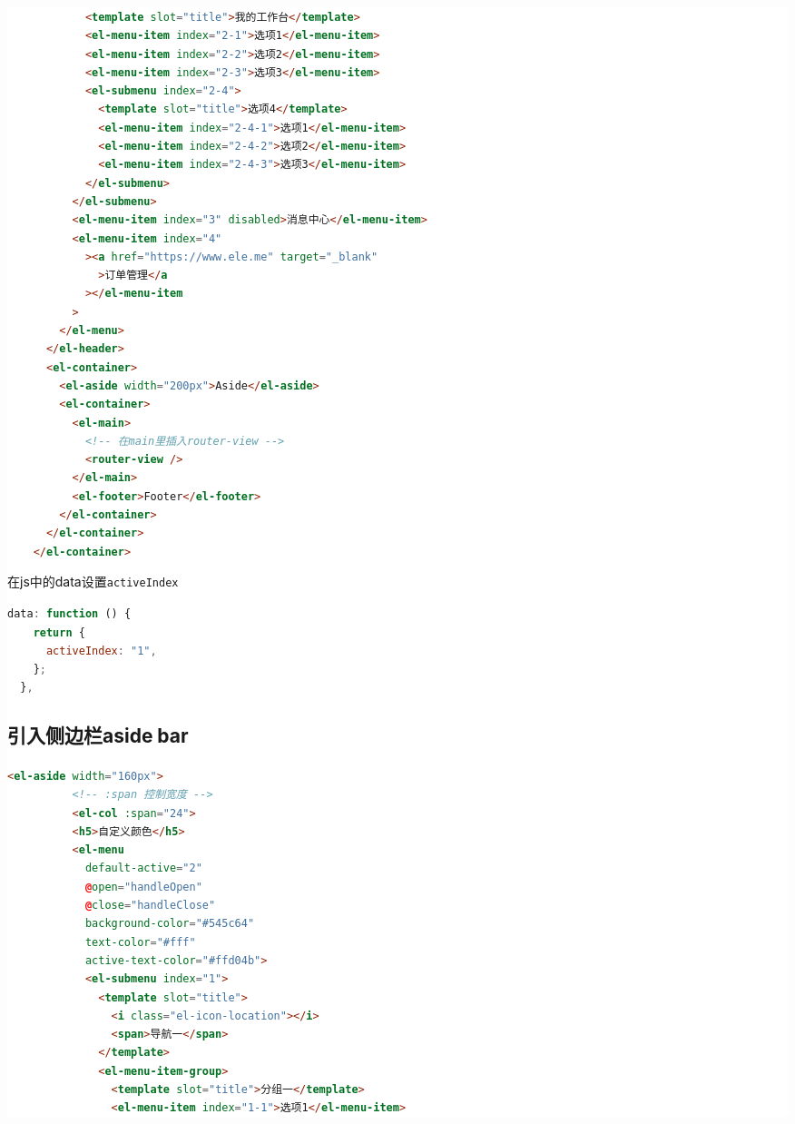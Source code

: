 ```html
            <template slot="title">我的工作台</template>
            <el-menu-item index="2-1">选项1</el-menu-item>
            <el-menu-item index="2-2">选项2</el-menu-item>
            <el-menu-item index="2-3">选项3</el-menu-item>
            <el-submenu index="2-4">
              <template slot="title">选项4</template>
              <el-menu-item index="2-4-1">选项1</el-menu-item>
              <el-menu-item index="2-4-2">选项2</el-menu-item>
              <el-menu-item index="2-4-3">选项3</el-menu-item>
            </el-submenu>
          </el-submenu>
          <el-menu-item index="3" disabled>消息中心</el-menu-item>
          <el-menu-item index="4"
            ><a href="https://www.ele.me" target="_blank"
              >订单管理</a
            ></el-menu-item
          >
        </el-menu>
      </el-header>
      <el-container>
        <el-aside width="200px">Aside</el-aside>
        <el-container>
          <el-main>
            <!-- 在main里插入router-view -->
            <router-view />
          </el-main>
          <el-footer>Footer</el-footer>
        </el-container>
      </el-container>
    </el-container>
```

在js中的data设置`activeIndex`

```js
data: function () {
    return {
      activeIndex: "1",
    };
  },
```

## 引入侧边栏aside bar

```html
<el-aside width="160px">
          <!-- :span 控制宽度 -->
          <el-col :span="24">
          <h5>自定义颜色</h5>
          <el-menu
            default-active="2"
            @open="handleOpen"
            @close="handleClose"
            background-color="#545c64"
            text-color="#fff"
            active-text-color="#ffd04b">
            <el-submenu index="1">
              <template slot="title">
                <i class="el-icon-location"></i>
                <span>导航一</span>
              </template>
              <el-menu-item-group>
                <template slot="title">分组一</template>
                <el-menu-item index="1-1">选项1</el-menu-item>
```